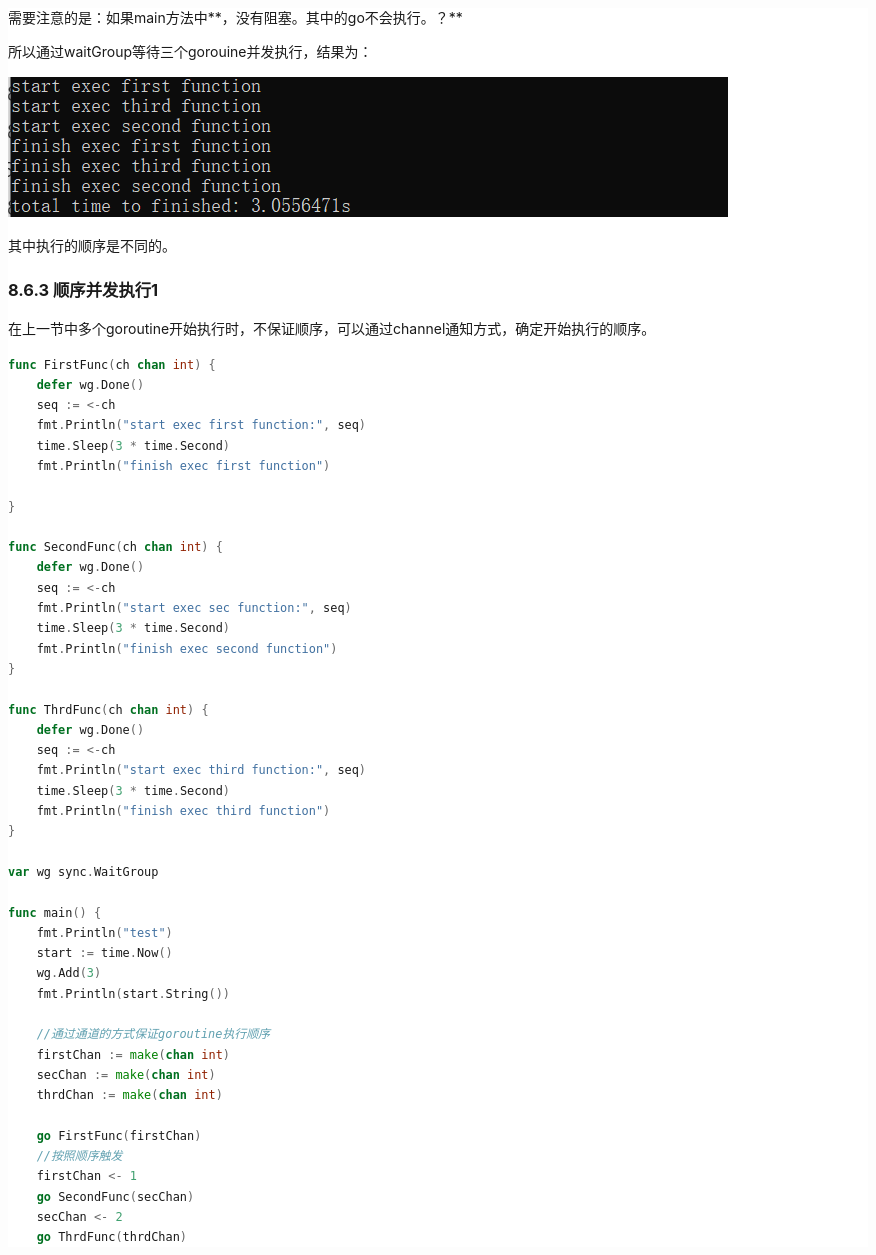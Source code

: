 

需要注意的是：如果main方法中**，没有阻塞。其中的go不会执行。？**

所以通过waitGroup等待三个gorouine并发执行，结果为：

![goroutine_con_exec_time](jpg/goroutine_con_exec_time.png)

其中执行的顺序是不同的。

### 8.6.3 顺序并发执行1

在上一节中多个goroutine开始执行时，不保证顺序，可以通过channel通知方式，确定开始执行的顺序。

```go
func FirstFunc(ch chan int) {
	defer wg.Done()
	seq := <-ch
	fmt.Println("start exec first function:", seq)
	time.Sleep(3 * time.Second)
	fmt.Println("finish exec first function")

}

func SecondFunc(ch chan int) {
	defer wg.Done()
	seq := <-ch
	fmt.Println("start exec sec function:", seq)
	time.Sleep(3 * time.Second)
	fmt.Println("finish exec second function")
}

func ThrdFunc(ch chan int) {
	defer wg.Done()
	seq := <-ch
	fmt.Println("start exec third function:", seq)
	time.Sleep(3 * time.Second)
	fmt.Println("finish exec third function")
}

var wg sync.WaitGroup

func main() {
	fmt.Println("test")
	start := time.Now()
	wg.Add(3)
	fmt.Println(start.String())

	//通过通道的方式保证goroutine执行顺序
	firstChan := make(chan int)
	secChan := make(chan int)
	thrdChan := make(chan int)

	go FirstFunc(firstChan)
	//按照顺序触发
	firstChan <- 1
	go SecondFunc(secChan)
	secChan <- 2
	go ThrdFunc(thrdChan)
```